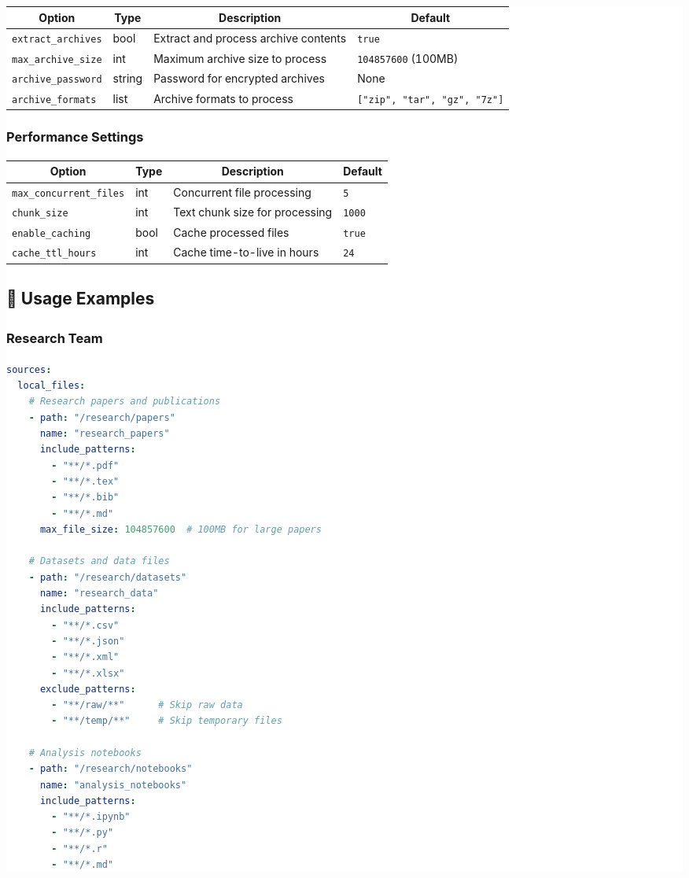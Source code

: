 | Option | Type | Description | Default |
|--------|------|-------------|---------|
| `extract_archives` | bool | Extract and process archive contents | `true` |
| `max_archive_size` | int | Maximum archive size to process | `104857600` (100MB) |
| `archive_password` | string | Password for encrypted archives | None |
| `archive_formats` | list | Archive formats to process | `["zip", "tar", "gz", "7z"]` |

### Performance Settings

| Option | Type | Description | Default |
|--------|------|-------------|---------|
| `max_concurrent_files` | int | Concurrent file processing | `5` |
| `chunk_size` | int | Text chunk size for processing | `1000` |
| `enable_caching` | bool | Cache processed files | `true` |
| `cache_ttl_hours` | int | Cache time-to-live in hours | `24` |

## 🚀 Usage Examples

### Research Team

```yaml
sources:
  local_files:
    # Research papers and publications
    - path: "/research/papers"
      name: "research_papers"
      include_patterns:
        - "**/*.pdf"
        - "**/*.tex"
        - "**/*.bib"
        - "**/*.md"
      max_file_size: 104857600  # 100MB for large papers
      
    # Datasets and data files
    - path: "/research/datasets"
      name: "research_data"
      include_patterns:
        - "**/*.csv"
        - "**/*.json"
        - "**/*.xml"
        - "**/*.xlsx"
      exclude_patterns:
        - "**/raw/**"      # Skip raw data
        - "**/temp/**"     # Skip temporary files
      
    # Analysis notebooks
    - path: "/research/notebooks"
      name: "analysis_notebooks"
      include_patterns:
        - "**/*.ipynb"
        - "**/*.py"
        - "**/*.r"
        - "**/*.md"
```
